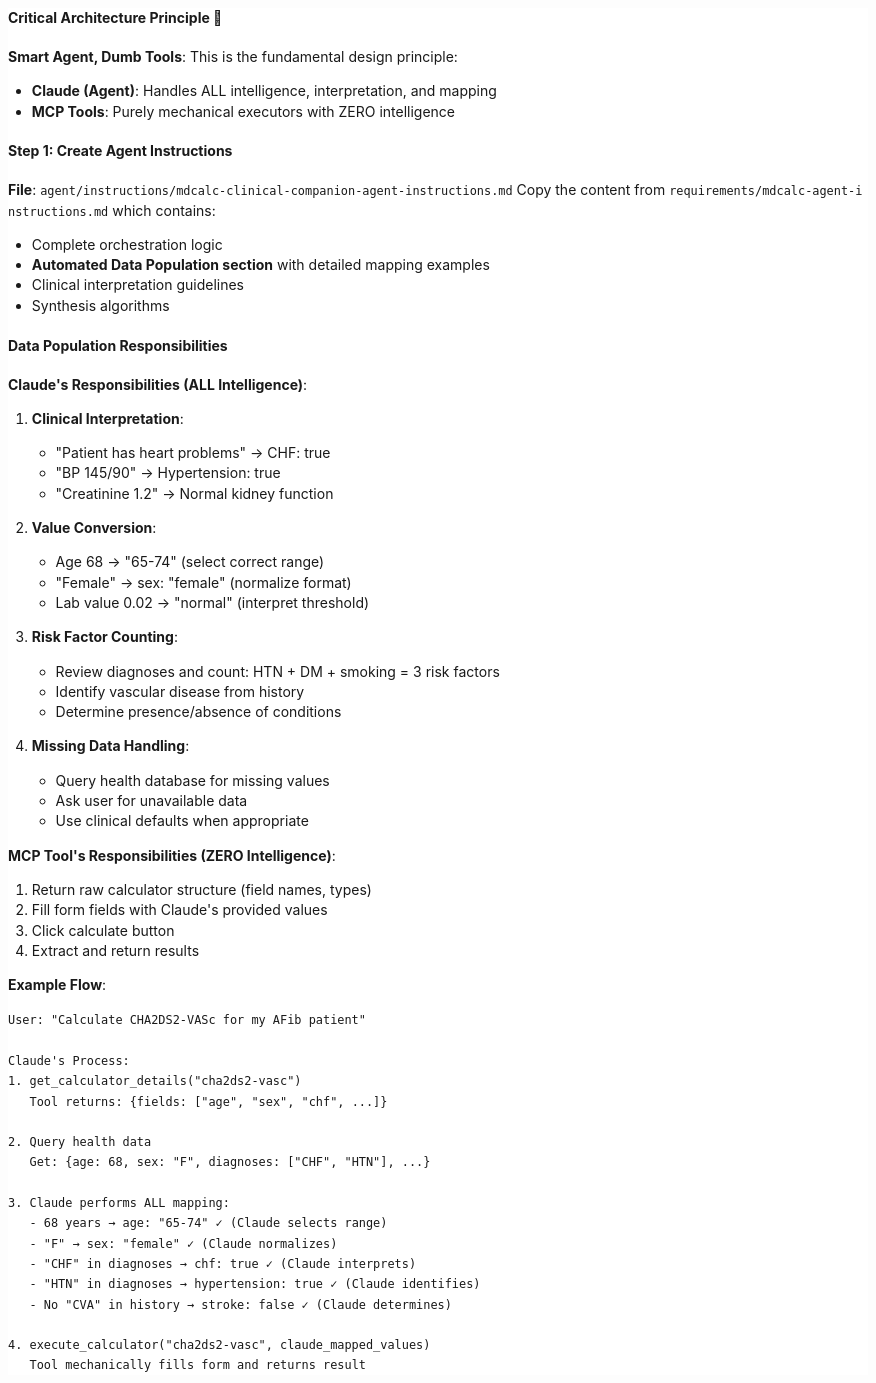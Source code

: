 #### Critical Architecture Principle 🔑

**Smart Agent, Dumb Tools**: This is the fundamental design principle:
- **Claude (Agent)**: Handles ALL intelligence, interpretation, and mapping
- **MCP Tools**: Purely mechanical executors with ZERO intelligence

#### Step 1: Create Agent Instructions

**File**: `agent/instructions/mdcalc-clinical-companion-agent-instructions.md`
Copy the content from `requirements/mdcalc-agent-instructions.md` which contains:
- Complete orchestration logic
- **Automated Data Population section** with detailed mapping examples
- Clinical interpretation guidelines
- Synthesis algorithms

#### Data Population Responsibilities

**Claude's Responsibilities (ALL Intelligence)**:
1. **Clinical Interpretation**:
   - "Patient has heart problems" → CHF: true
   - "BP 145/90" → Hypertension: true
   - "Creatinine 1.2" → Normal kidney function

2. **Value Conversion**:
   - Age 68 → "65-74" (select correct range)
   - "Female" → sex: "female" (normalize format)
   - Lab value 0.02 → "normal" (interpret threshold)

3. **Risk Factor Counting**:
   - Review diagnoses and count: HTN + DM + smoking = 3 risk factors
   - Identify vascular disease from history
   - Determine presence/absence of conditions

4. **Missing Data Handling**:
   - Query health database for missing values
   - Ask user for unavailable data
   - Use clinical defaults when appropriate

**MCP Tool's Responsibilities (ZERO Intelligence)**:
1. Return raw calculator structure (field names, types)
2. Fill form fields with Claude's provided values
3. Click calculate button
4. Extract and return results

**Example Flow**:
```
User: "Calculate CHA2DS2-VASc for my AFib patient"

Claude's Process:
1. get_calculator_details("cha2ds2-vasc")
   Tool returns: {fields: ["age", "sex", "chf", ...]}

2. Query health data
   Get: {age: 68, sex: "F", diagnoses: ["CHF", "HTN"], ...}

3. Claude performs ALL mapping:
   - 68 years → age: "65-74" ✓ (Claude selects range)
   - "F" → sex: "female" ✓ (Claude normalizes)
   - "CHF" in diagnoses → chf: true ✓ (Claude interprets)
   - "HTN" in diagnoses → hypertension: true ✓ (Claude identifies)
   - No "CVA" in history → stroke: false ✓ (Claude determines)

4. execute_calculator("cha2ds2-vasc", claude_mapped_values)
   Tool mechanically fills form and returns result
```
